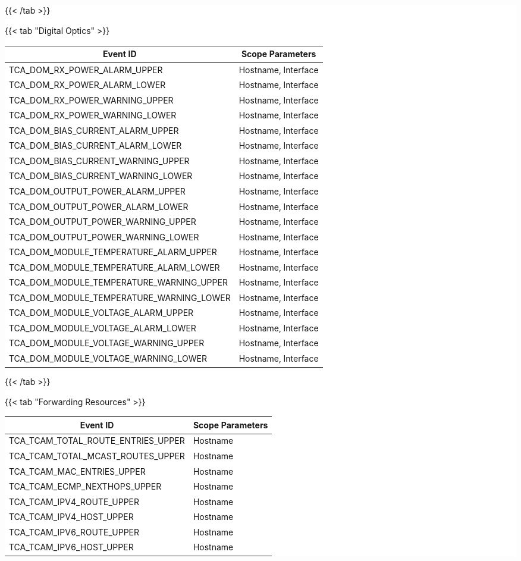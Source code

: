 {{< /tab >}}

{{< tab "Digital Optics" >}}

| Event ID | Scope Parameters |
| ---------- | -------------- |
| TCA_DOM_RX_POWER_ALARM_UPPER | Hostname, Interface |
| TCA_DOM_RX_POWER_ALARM_LOWER | Hostname, Interface |
| TCA_DOM_RX_POWER_WARNING_UPPER | Hostname, Interface |
| TCA_DOM_RX_POWER_WARNING_LOWER | Hostname, Interface |
| TCA_DOM_BIAS_CURRENT_ALARM_UPPER | Hostname, Interface |
| TCA_DOM_BIAS_CURRENT_ALARM_LOWER | Hostname, Interface |
| TCA_DOM_BIAS_CURRENT_WARNING_UPPER | Hostname, Interface |
| TCA_DOM_BIAS_CURRENT_WARNING_LOWER | Hostname, Interface |
| TCA_DOM_OUTPUT_POWER_ALARM_UPPER | Hostname, Interface |
| TCA_DOM_OUTPUT_POWER_ALARM_LOWER | Hostname, Interface |
| TCA_DOM_OUTPUT_POWER_WARNING_UPPER | Hostname, Interface |
| TCA_DOM_OUTPUT_POWER_WARNING_LOWER | Hostname, Interface |
| TCA_DOM_MODULE_TEMPERATURE_ALARM_UPPER | Hostname, Interface |
| TCA_DOM_MODULE_TEMPERATURE_ALARM_LOWER | Hostname, Interface |
| TCA_DOM_MODULE_TEMPERATURE_WARNING_UPPER | Hostname, Interface |
| TCA_DOM_MODULE_TEMPERATURE_WARNING_LOWER | Hostname, Interface |
| TCA_DOM_MODULE_VOLTAGE_ALARM_UPPER | Hostname, Interface |
| TCA_DOM_MODULE_VOLTAGE_ALARM_LOWER | Hostname, Interface |
| TCA_DOM_MODULE_VOLTAGE_WARNING_UPPER | Hostname, Interface |
| TCA_DOM_MODULE_VOLTAGE_WARNING_LOWER | Hostname, Interface |

{{< /tab >}}

{{< tab "Forwarding Resources" >}}

| Event ID | Scope Parameters |
| ---------- | -------------- |
| TCA_TCAM_TOTAL_ROUTE_ENTRIES_UPPER | Hostname |
| TCA_TCAM_TOTAL_MCAST_ROUTES_UPPER | Hostname |
| TCA_TCAM_MAC_ENTRIES_UPPER | Hostname |
| TCA_TCAM_ECMP_NEXTHOPS_UPPER | Hostname |
| TCA_TCAM_IPV4_ROUTE_UPPER | Hostname |
| TCA_TCAM_IPV4_HOST_UPPER | Hostname |
| TCA_TCAM_IPV6_ROUTE_UPPER | Hostname |
| TCA_TCAM_IPV6_HOST_UPPER | Hostname |
